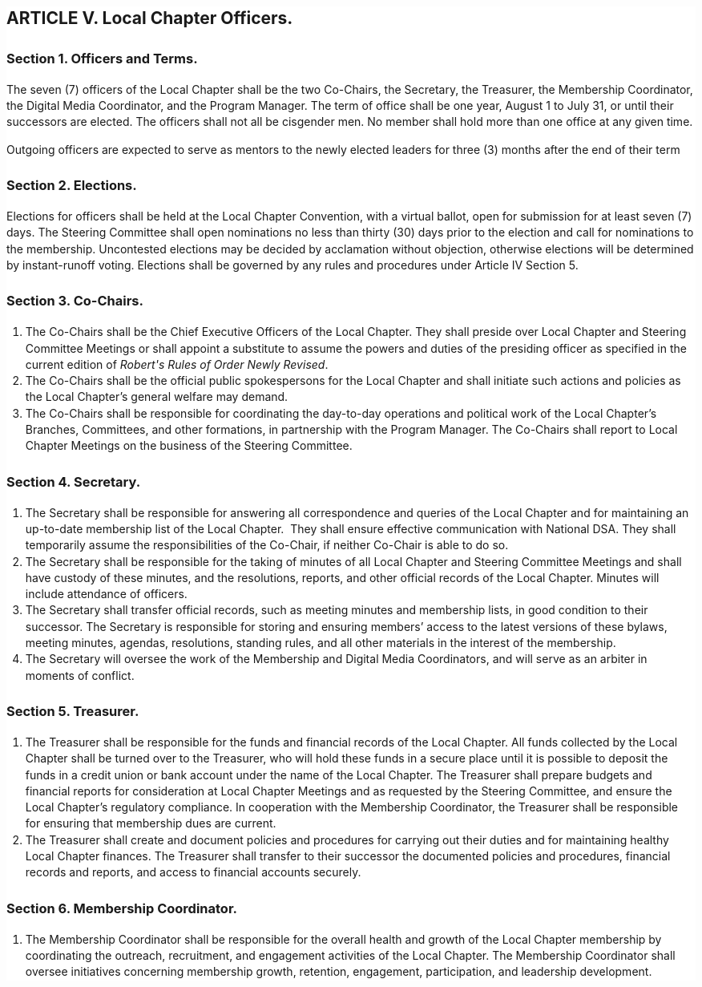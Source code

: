 <h2>ARTICLE V. Local Chapter Officers.</h2>
<h3>Section 1. Officers and Terms.</h3>
<p>The seven (7) officers of the Local Chapter shall be the two Co-Chairs, the Secretary, the Treasurer, the Membership Coordinator, the Digital Media Coordinator, and the Program Manager. The term of office shall be one year, August 1 to July 31, or until their successors are elected. The officers shall not all be cisgender men. No member shall hold more than one office at any given time.</p>
<p>Outgoing officers are expected to serve as mentors to the newly elected leaders for three (3) months after the end of their term</p>
<h3>Section 2. Elections.</h3>
<p>Elections for officers shall be held at the Local Chapter Convention, with a virtual ballot, open for submission for at least seven (7) days. The Steering Committee shall open nominations no less than thirty (30) days prior to the election and call for nominations to the membership. Uncontested elections may be decided by acclamation without objection, otherwise elections will be determined by instant-runoff voting. Elections shall be governed by any rules and procedures under Article IV Section 5.</p>
<h3>Section 3. Co-Chairs.</h3>
<ol>
<li>The Co-Chairs shall be the Chief Executive Officers of the Local Chapter. They shall preside over Local Chapter and Steering Committee Meetings or shall appoint a substitute to assume the powers and duties of the presiding officer as specified in the current edition of <em>Robert's Rules of Order Newly Revised</em>.</li>
<li>The Co-Chairs shall be the official public spokespersons for the Local Chapter and shall initiate such actions and policies as the Local Chapter&rsquo;s general welfare may demand.</li>
<li>The Co-Chairs shall be responsible for coordinating the day-to-day operations and political work of the Local Chapter&rsquo;s Branches, Committees, and other formations, in partnership with the Program Manager. The Co-Chairs shall report to Local Chapter Meetings on the business of the Steering Committee.</li>
</ol>
<h3>Section 4. Secretary.</h3>
<ol>
<li>The Secretary shall be responsible for answering all correspondence and queries of the Local Chapter and for maintaining an up-to-date membership list of the Local Chapter.&nbsp; They shall ensure effective communication with National DSA. They shall temporarily assume the responsibilities of the Co-Chair, if neither Co-Chair is able to do so.</li>
<li>The Secretary shall be responsible for the taking of minutes of all Local Chapter and Steering Committee Meetings and shall have custody of these minutes, and the resolutions, reports, and other official records of the Local Chapter. Minutes will include attendance of officers.</li>
<li>The Secretary shall transfer official records, such as meeting minutes and membership lists, in good condition to their successor. The Secretary is responsible for storing and ensuring members&rsquo; access to the latest versions of these bylaws, meeting minutes, agendas, resolutions, standing rules, and all other materials in the interest of the membership.</li>
<li>The Secretary will oversee the work of the Membership and Digital Media Coordinators, and will serve as an arbiter in moments of conflict.</li>
</ol>
<h3>Section 5. Treasurer.</h3>
<ol>
<li>The Treasurer shall be responsible for the funds and financial records of the Local Chapter. All funds collected by the Local Chapter shall be turned over to the Treasurer, who will hold these funds in a secure place until it is possible to deposit the funds in a credit union or bank account under the name of the Local Chapter. The Treasurer shall prepare budgets and financial reports for consideration at Local Chapter Meetings and as requested by the Steering Committee, and ensure the Local Chapter&rsquo;s regulatory compliance. In cooperation with the Membership Coordinator, the Treasurer shall be responsible for ensuring that membership dues are current.</li>
<li>The Treasurer shall create and document policies and procedures for carrying out their duties and for maintaining healthy Local Chapter finances. The Treasurer shall transfer to their successor the documented policies and procedures, financial records and reports, and access to financial accounts securely.</li>
</ol>
<h3>Section 6. Membership Coordinator.</h3>
<ol>
<li>The Membership Coordinator shall be responsible for the overall health and growth of the Local Chapter membership by coordinating the outreach, recruitment, and engagement activities of the Local Chapter. The Membership Coordinator shall oversee initiatives concerning membership growth, retention, engagement, participation, and leadership development.</li>